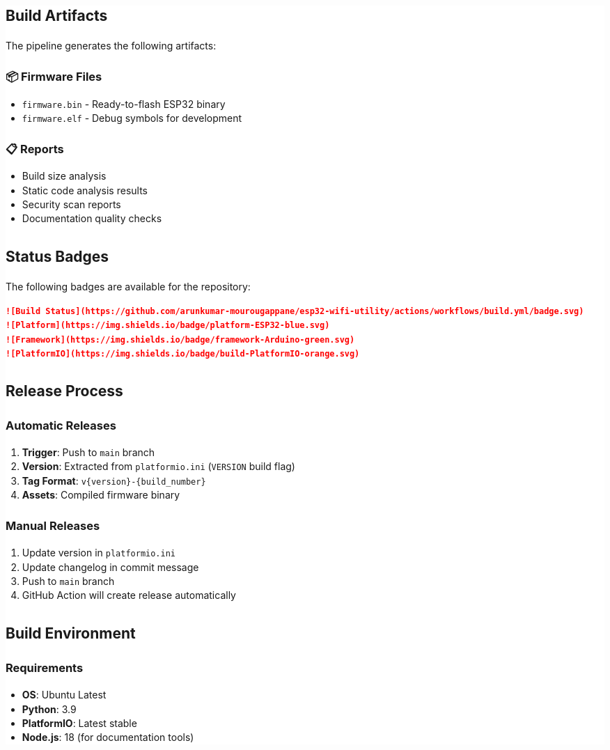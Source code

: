 ## Build Artifacts

The pipeline generates the following artifacts:

### 📦 Firmware Files
- `firmware.bin` - Ready-to-flash ESP32 binary
- `firmware.elf` - Debug symbols for development

### 📋 Reports
- Build size analysis
- Static code analysis results
- Security scan reports
- Documentation quality checks

## Status Badges

The following badges are available for the repository:

```markdown
![Build Status](https://github.com/arunkumar-mourougappane/esp32-wifi-utility/actions/workflows/build.yml/badge.svg)
![Platform](https://img.shields.io/badge/platform-ESP32-blue.svg)
![Framework](https://img.shields.io/badge/framework-Arduino-green.svg)
![PlatformIO](https://img.shields.io/badge/build-PlatformIO-orange.svg)
```

## Release Process

### Automatic Releases

1. **Trigger**: Push to `main` branch
2. **Version**: Extracted from `platformio.ini` (`VERSION` build flag)
3. **Tag Format**: `v{version}-{build_number}`
4. **Assets**: Compiled firmware binary

### Manual Releases

1. Update version in `platformio.ini`
2. Update changelog in commit message
3. Push to `main` branch
4. GitHub Action will create release automatically

## Build Environment

### Requirements
- **OS**: Ubuntu Latest
- **Python**: 3.9
- **PlatformIO**: Latest stable
- **Node.js**: 18 (for documentation tools)
